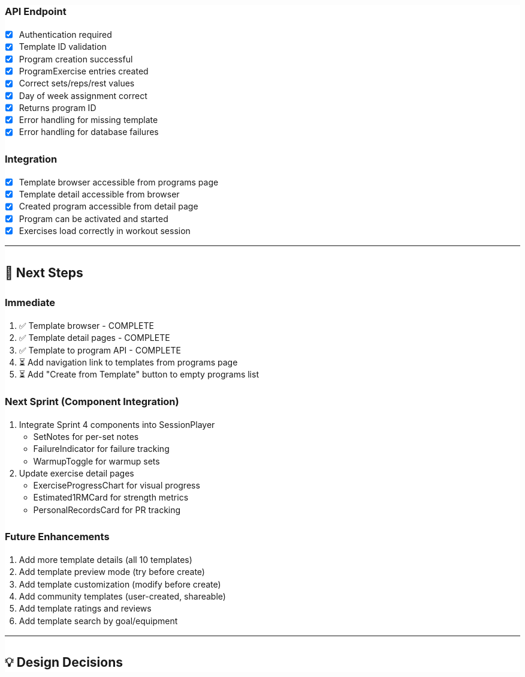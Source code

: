 ### API Endpoint
- [x] Authentication required
- [x] Template ID validation
- [x] Program creation successful
- [x] ProgramExercise entries created
- [x] Correct sets/reps/rest values
- [x] Day of week assignment correct
- [x] Returns program ID
- [x] Error handling for missing template
- [x] Error handling for database failures

### Integration
- [x] Template browser accessible from programs page
- [x] Template detail accessible from browser
- [x] Created program accessible from detail page
- [x] Program can be activated and started
- [x] Exercises load correctly in workout session

---

## 🚀 Next Steps

### Immediate
1. ✅ Template browser - COMPLETE
2. ✅ Template detail pages - COMPLETE
3. ✅ Template to program API - COMPLETE
4. ⏳ Add navigation link to templates from programs page
5. ⏳ Add "Create from Template" button to empty programs list

### Next Sprint (Component Integration)
1. Integrate Sprint 4 components into SessionPlayer
   - SetNotes for per-set notes
   - FailureIndicator for failure tracking
   - WarmupToggle for warmup sets
2. Update exercise detail pages
   - ExerciseProgressChart for visual progress
   - Estimated1RMCard for strength metrics
   - PersonalRecordsCard for PR tracking

### Future Enhancements
1. Add more template details (all 10 templates)
2. Add template preview mode (try before create)
3. Add template customization (modify before create)
4. Add community templates (user-created, shareable)
5. Add template ratings and reviews
6. Add template search by goal/equipment

---

## 💡 Design Decisions
